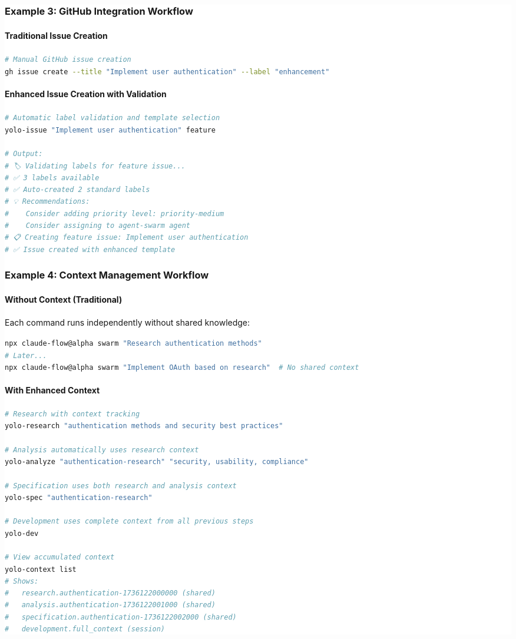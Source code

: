### Example 3: GitHub Integration Workflow

#### Traditional Issue Creation
```bash
# Manual GitHub issue creation
gh issue create --title "Implement user authentication" --label "enhancement"
```

#### Enhanced Issue Creation with Validation
```bash
# Automatic label validation and template selection
yolo-issue "Implement user authentication" feature

# Output:
# 🏷️ Validating labels for feature issue...
# ✅ 3 labels available  
# ✅ Auto-created 2 standard labels
# 💡 Recommendations:
#    Consider adding priority level: priority-medium
#    Consider assigning to agent-swarm agent
# 📋 Creating feature issue: Implement user authentication
# ✅ Issue created with enhanced template
```

### Example 4: Context Management Workflow

#### Without Context (Traditional)
Each command runs independently without shared knowledge:
```bash
npx claude-flow@alpha swarm "Research authentication methods"
# Later...
npx claude-flow@alpha swarm "Implement OAuth based on research"  # No shared context
```

#### With Enhanced Context
```bash
# Research with context tracking
yolo-research "authentication methods and security best practices"

# Analysis automatically uses research context
yolo-analyze "authentication-research" "security, usability, compliance"

# Specification uses both research and analysis context
yolo-spec "authentication-research"

# Development uses complete context from all previous steps
yolo-dev

# View accumulated context
yolo-context list
# Shows:
#   research.authentication-1736122000000 (shared)
#   analysis.authentication-1736122001000 (shared)  
#   specification.authentication-1736122002000 (shared)
#   development.full_context (session)
```
